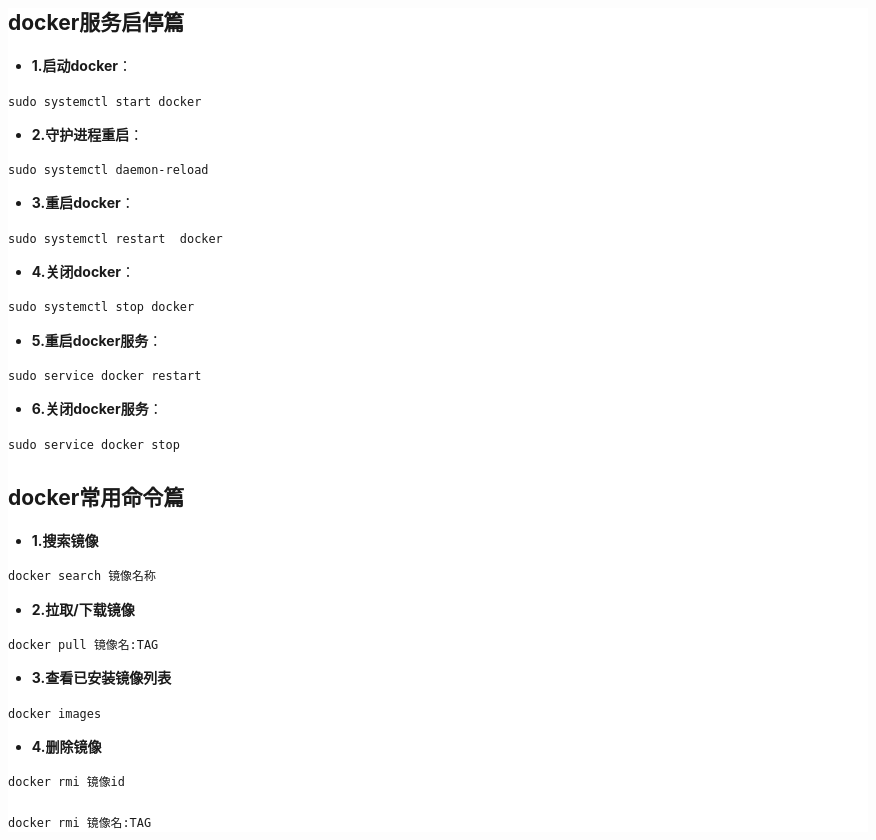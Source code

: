 ## docker服务启停篇

- **1.启动docker**：

```
sudo systemctl start docker
```

- **2.守护进程重启**：

```
sudo systemctl daemon-reload
```

- **3.重启docker**：

```
sudo systemctl restart  docker
```

- **4.关闭docker**：

```
sudo systemctl stop docker  
```

- **5.重启docker服务**：

```
sudo service docker restart
```

- **6.关闭docker服务**：

```
sudo service docker stop   
```

## docker常用命令篇

- **1.搜索镜像**

```
docker search 镜像名称
```

- **2.拉取/下载镜像**

```
docker pull 镜像名:TAG 
```

- **3.查看已安装镜像列表**

```
docker images
```

- **4.删除镜像**

```
docker rmi 镜像id

docker rmi 镜像名:TAG
```
